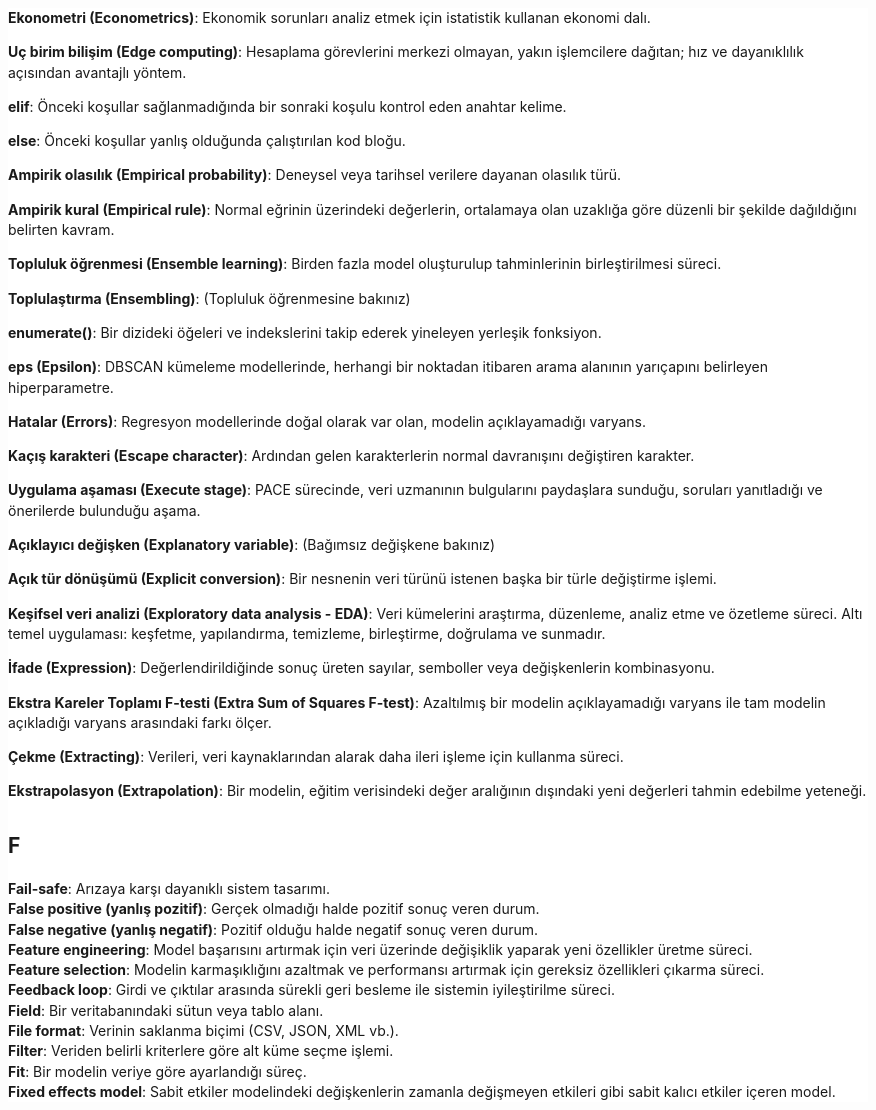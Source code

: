 **Ekonometri (Econometrics)**: Ekonomik sorunları analiz etmek için istatistik kullanan ekonomi dalı.

**Uç birim bilişim (Edge computing)**: Hesaplama görevlerini merkezi olmayan, yakın işlemcilere dağıtan; hız ve dayanıklılık açısından avantajlı yöntem.

**elif**: Önceki koşullar sağlanmadığında bir sonraki koşulu kontrol eden anahtar kelime.

**else**: Önceki koşullar yanlış olduğunda çalıştırılan kod bloğu.

**Ampirik olasılık (Empirical probability)**: Deneysel veya tarihsel verilere dayanan olasılık türü.

**Ampirik kural (Empirical rule)**: Normal eğrinin üzerindeki değerlerin, ortalamaya olan uzaklığa göre düzenli bir şekilde dağıldığını belirten kavram.

**Topluluk öğrenmesi (Ensemble learning)**: Birden fazla model oluşturulup tahminlerinin birleştirilmesi süreci.

**Toplulaştırma (Ensembling)**: (Topluluk öğrenmesine bakınız)

**enumerate()**: Bir dizideki öğeleri ve indekslerini takip ederek yineleyen yerleşik fonksiyon.

**eps (Epsilon)**: DBSCAN kümeleme modellerinde, herhangi bir noktadan itibaren arama alanının yarıçapını belirleyen hiperparametre.

**Hatalar (Errors)**: Regresyon modellerinde doğal olarak var olan, modelin açıklayamadığı varyans.

**Kaçış karakteri (Escape character)**: Ardından gelen karakterlerin normal davranışını değiştiren karakter.

**Uygulama aşaması (Execute stage)**: PACE sürecinde, veri uzmanının bulgularını paydaşlara sunduğu, soruları yanıtladığı ve önerilerde bulunduğu aşama.

**Açıklayıcı değişken (Explanatory variable)**: (Bağımsız değişkene bakınız)

**Açık tür dönüşümü (Explicit conversion)**: Bir nesnenin veri türünü istenen başka bir türle değiştirme işlemi.

**Keşifsel veri analizi (Exploratory data analysis - EDA)**: Veri kümelerini araştırma, düzenleme, analiz etme ve özetleme süreci. Altı temel uygulaması: keşfetme, yapılandırma, temizleme, birleştirme, doğrulama ve sunmadır.

**İfade (Expression)**: Değerlendirildiğinde sonuç üreten sayılar, semboller veya değişkenlerin kombinasyonu.

**Ekstra Kareler Toplamı F-testi (Extra Sum of Squares F-test)**: Azaltılmış bir modelin açıklayamadığı varyans ile tam modelin açıkladığı varyans arasındaki farkı ölçer.

**Çekme (Extracting)**: Verileri, veri kaynaklarından alarak daha ileri işleme için kullanma süreci.

**Ekstrapolasyon (Extrapolation)**: Bir modelin, eğitim verisindeki değer aralığının dışındaki yeni değerleri tahmin edebilme yeteneği.

## F

**Fail-safe**: Arızaya karşı dayanıklı sistem tasarımı.  
**False positive (yanlış pozitif)**: Gerçek olmadığı halde pozitif sonuç veren durum.  
**False negative (yanlış negatif)**: Pozitif olduğu halde negatif sonuç veren durum.  
**Feature engineering**: Model başarısını artırmak için veri üzerinde değişiklik yaparak yeni özellikler üretme süreci.  
**Feature selection**: Modelin karmaşıklığını azaltmak ve performansı artırmak için gereksiz özellikleri çıkarma süreci.  
**Feedback loop**: Girdi ve çıktılar arasında sürekli geri besleme ile sistemin iyileştirilme süreci.  
**Field**: Bir veritabanındaki sütun veya tablo alanı.  
**File format**: Verinin saklanma biçimi (CSV, JSON, XML vb.).  
**Filter**: Veriden belirli kriterlere göre alt küme seçme işlemi.  
**Fit**: Bir modelin veriye göre ayarlandığı süreç.  
**Fixed effects model**: Sabit etkiler modelindeki değişkenlerin zamanla değişmeyen etkileri gibi sabit kalıcı etkiler içeren model.  